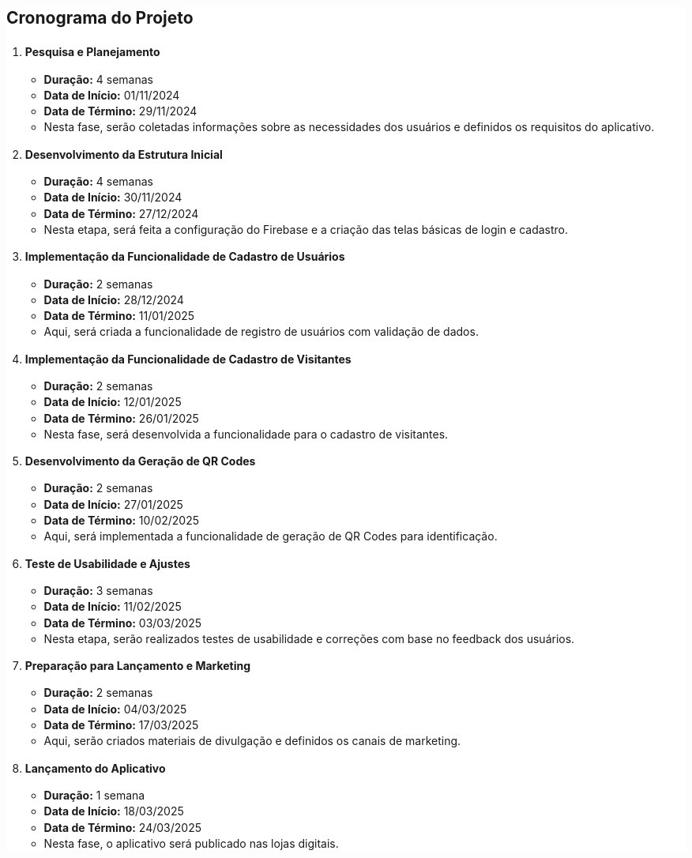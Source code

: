 ## Cronograma do Projeto

1. **Pesquisa e Planejamento**

   - **Duração:** 4 semanas
   - **Data de Início:** 01/11/2024
   - **Data de Término:** 29/11/2024
   - Nesta fase, serão coletadas informações sobre as necessidades dos usuários e definidos os requisitos do aplicativo.

2. **Desenvolvimento da Estrutura Inicial**

   - **Duração:** 4 semanas
   - **Data de Início:** 30/11/2024
   - **Data de Término:** 27/12/2024
   - Nesta etapa, será feita a configuração do Firebase e a criação das telas básicas de login e cadastro.

3. **Implementação da Funcionalidade de Cadastro de Usuários**

   - **Duração:** 2 semanas
   - **Data de Início:** 28/12/2024
   - **Data de Término:** 11/01/2025
   - Aqui, será criada a funcionalidade de registro de usuários com validação de dados.

4. **Implementação da Funcionalidade de Cadastro de Visitantes**

   - **Duração:** 2 semanas
   - **Data de Início:** 12/01/2025
   - **Data de Término:** 26/01/2025
   - Nesta fase, será desenvolvida a funcionalidade para o cadastro de visitantes.

5. **Desenvolvimento da Geração de QR Codes**

   - **Duração:** 2 semanas
   - **Data de Início:** 27/01/2025
   - **Data de Término:** 10/02/2025
   - Aqui, será implementada a funcionalidade de geração de QR Codes para identificação.

6. **Teste de Usabilidade e Ajustes**

   - **Duração:** 3 semanas
   - **Data de Início:** 11/02/2025
   - **Data de Término:** 03/03/2025
   - Nesta etapa, serão realizados testes de usabilidade e correções com base no feedback dos usuários.

7. **Preparação para Lançamento e Marketing**

   - **Duração:** 2 semanas
   - **Data de Início:** 04/03/2025
   - **Data de Término:** 17/03/2025
   - Aqui, serão criados materiais de divulgação e definidos os canais de marketing.

8. **Lançamento do Aplicativo**

   - **Duração:** 1 semana
   - **Data de Início:** 18/03/2025
   - **Data de Término:** 24/03/2025
   - Nesta fase, o aplicativo será publicado nas lojas digitais.
